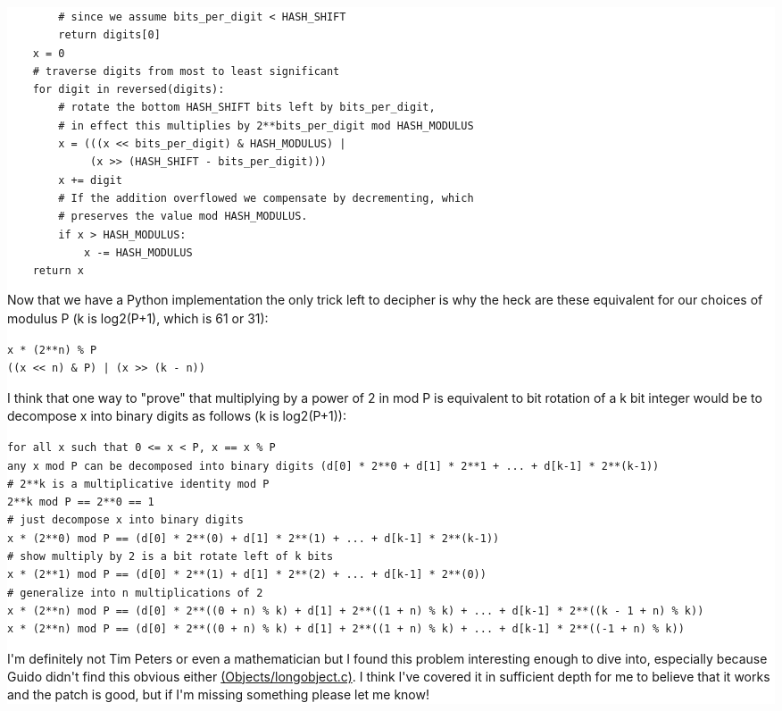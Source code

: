             # since we assume bits_per_digit < HASH_SHIFT
            return digits[0]
        x = 0
        # traverse digits from most to least significant
        for digit in reversed(digits):
            # rotate the bottom HASH_SHIFT bits left by bits_per_digit,
            # in effect this multiplies by 2**bits_per_digit mod HASH_MODULUS
            x = (((x << bits_per_digit) & HASH_MODULUS) |
                 (x >> (HASH_SHIFT - bits_per_digit)))
            x += digit
            # If the addition overflowed we compensate by decrementing, which
            # preserves the value mod HASH_MODULUS.
            if x > HASH_MODULUS:
                x -= HASH_MODULUS
        return x

Now that we have a Python implementation the only trick left to decipher is
why the heck are these equivalent for our choices of modulus P
(k is log2(P+1), which is 61 or 31):

    x * (2**n) % P
    ((x << n) & P) | (x >> (k - n))

I think that one way to "prove" that multiplying by a power of 2 in mod P is
equivalent to bit rotation of a k bit integer would be to decompose x into
binary digits as follows (k is log2(P+1)):

    for all x such that 0 <= x < P, x == x % P
    any x mod P can be decomposed into binary digits (d[0] * 2**0 + d[1] * 2**1 + ... + d[k-1] * 2**(k-1))
    # 2**k is a multiplicative identity mod P
    2**k mod P == 2**0 == 1
    # just decompose x into binary digits
    x * (2**0) mod P == (d[0] * 2**(0) + d[1] * 2**(1) + ... + d[k-1] * 2**(k-1))
    # show multiply by 2 is a bit rotate left of k bits
    x * (2**1) mod P == (d[0] * 2**(1) + d[1] * 2**(2) + ... + d[k-1] * 2**(0))
    # generalize into n multiplications of 2
    x * (2**n) mod P == (d[0] * 2**((0 + n) % k) + d[1] + 2**((1 + n) % k) + ... + d[k-1] * 2**((k - 1 + n) % k))
    x * (2**n) mod P == (d[0] * 2**((0 + n) % k) + d[1] + 2**((1 + n) % k) + ... + d[k-1] * 2**((-1 + n) % k))

I'm definitely not Tim Peters or even a mathematician but I found this problem
interesting enough to dive into, especially because Guido didn't find this
obvious either [(Objects/longobject.c)][]. I think I've covered it in sufficient depth for me to believe
that it works and the patch is good, but if I'm missing something please let
me know!

[(Decimal <-> float comparisons)]: http://mail.python.org/pipermail/python-dev/2010-March/thread.html#98437 "[Python-Dev] Decimal <-> float comparisons in py3k."
[(Mixing float and Decimal)]: http://mail.python.org/pipermail/python-dev/2010-March/thread.html#98575 "[Python-Dev] Mixing float and Decimal -- thread reboot"
[(Objects/longobject.c)]: http://codereview.appspot.com/660042/diff/19001/11011#newcode2577 "Objects/longobject.c - Issue 660042: Compatible numeric hashes - Code Review"
[issue8188]: http://bugs.python.org/issue8188 "issue8188"
[Mersenne prime]: http://en.wikipedia.org/wiki/Mersenne_prime "Mersenne prime"
